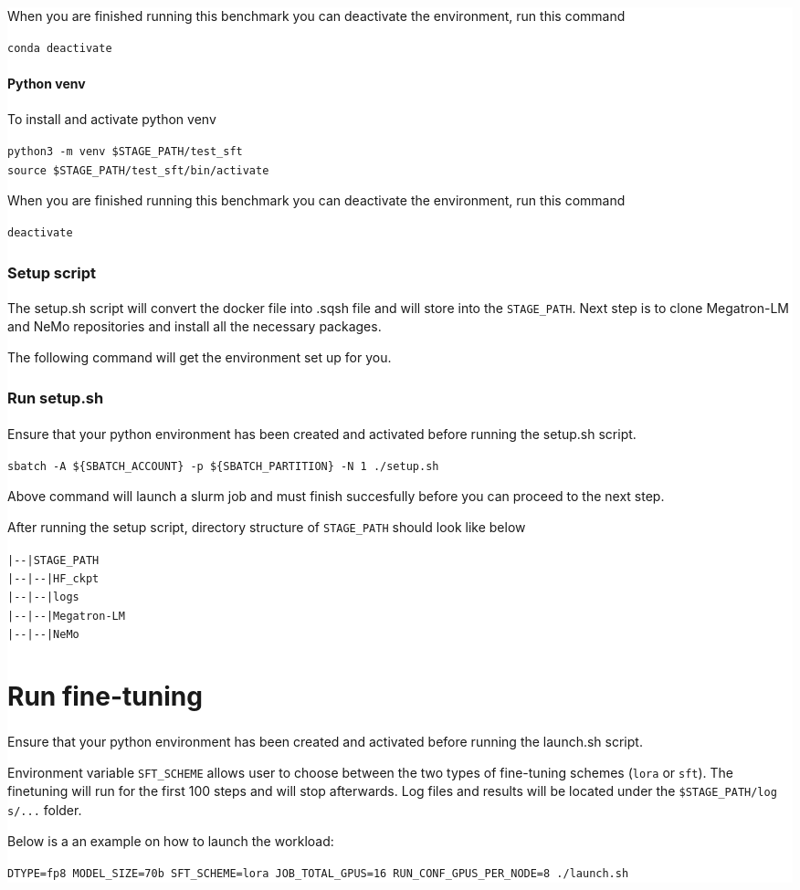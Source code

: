 When you are finished running this benchmark you can deactivate the environment, run this command
```shell
conda deactivate
```

#### Python venv

To install and activate python venv 
```shell
python3 -m venv $STAGE_PATH/test_sft
source $STAGE_PATH/test_sft/bin/activate
```
When you are finished running this benchmark you can deactivate the environment, run this command
```shell
deactivate
```



### Setup script
The setup.sh script will convert the docker file into .sqsh file and will store into the `STAGE_PATH`. Next step is to clone Megatron-LM and NeMo repositories and install all the necessary packages. 

The following command will get the environment set up for you. 

### Run setup.sh
Ensure that your python environment has been created and activated before running the setup.sh script.
```shell
sbatch -A ${SBATCH_ACCOUNT} -p ${SBATCH_PARTITION} -N 1 ./setup.sh
```
Above command will launch a slurm job and must finish succesfully before you can proceed to the next step.

After running the setup script, directory structure of `STAGE_PATH` should look like below
```
|--|STAGE_PATH
|--|--|HF_ckpt
|--|--|logs
|--|--|Megatron-LM
|--|--|NeMo
```

# Run fine-tuning

Ensure that your python environment has been created and activated before running the launch.sh script.

Environment variable `SFT_SCHEME` allows user to choose between the two types of fine-tuning schemes (`lora` or `sft`). The finetuning will run for the first 100 steps and will stop afterwards. Log files and results will be located under the `$STAGE_PATH/logs/...` folder.

Below is a an example on how to launch the workload:

```shell
DTYPE=fp8 MODEL_SIZE=70b SFT_SCHEME=lora JOB_TOTAL_GPUS=16 RUN_CONF_GPUS_PER_NODE=8 ./launch.sh
```
